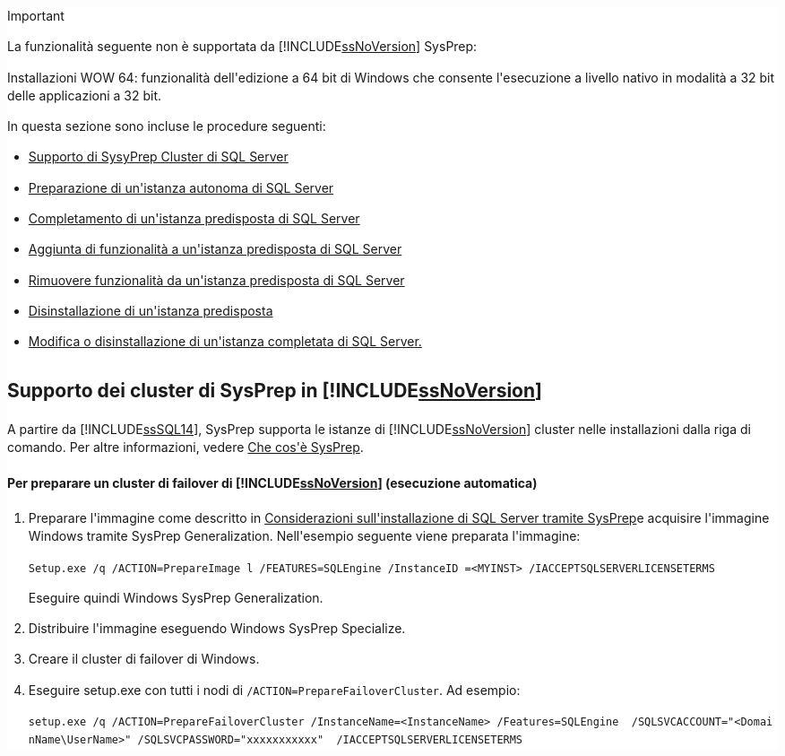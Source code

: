 > [!IMPORTANT]  
>  La funzionalità seguente non è supportata da [!INCLUDE[ssNoVersion](../../includes/ssnoversion-md.md)] SysPrep:  
>   
>  Installazioni WOW 64: funzionalità dell'edizione a 64 bit di Windows che consente l'esecuzione a livello nativo in modalità a 32 bit delle applicazioni a 32 bit.  
  
 In questa sezione sono incluse le procedure seguenti:  
  
-   [Supporto di SysyPrep Cluster di SQL Server](#sysprep)  
  
-   [Preparazione di un'istanza autonoma di SQL Server](#prepare)  
  
-   [Completamento di un'istanza predisposta di SQL Server](#complete)  
  
-   [Aggiunta di funzionalità a un'istanza predisposta di SQL Server](#AddFeatures)  
  
-   [Rimuovere funzionalità da un'istanza predisposta di SQL Server](#RemoveFeatures)  
  
-   [Disinstallazione di un'istanza predisposta](install-sql-server-using-sysprep.md#Uninstall)  
  
-   [Modifica o disinstallazione di un'istanza completata di SQL Server.](install-sql-server-using-sysprep.md#bk_Modifying_Uninstalling)  
  
##  <a name="ssnoversion-sysprep-cluster-support"></a> Supporto dei cluster di SysPrep in <a name="sysprep"></a> [!INCLUDE[ssNoVersion](../../includes/ssnoversion-md.md)]  
 A partire da [!INCLUDE[ssSQL14](../../includes/sssql14-md.md)], SysPrep supporta le istanze di [!INCLUDE[ssNoVersion](../../includes/ssnoversion-md.md)] cluster nelle installazioni dalla riga di comando. Per altre informazioni, vedere [Che cos'è SysPrep](https://msdn.microsoft.com/library/cc721940\(v=WS.10\).aspx).  
  
#### <a name="to-prepare-a-ssnoversion-failover-cluster-unattended"></a>Per preparare un cluster di failover di [!INCLUDE[ssNoVersion](../../includes/ssnoversion-md.md)] (esecuzione automatica)  
  
1.  Preparare l'immagine come descritto in [Considerazioni sull'installazione di SQL Server tramite SysPrep](considerations-for-installing-sql-server-using-sysprep.md)e acquisire l'immagine Windows tramite SysPrep Generalization. Nell'esempio seguente viene preparata l'immagine:  
  
    ```  
    Setup.exe /q /ACTION=PrepareImage l /FEATURES=SQLEngine /InstanceID =<MYINST> /IACCEPTSQLSERVERLICENSETERMS  
    ```  
  
     Eseguire quindi Windows SysPrep Generalization.  
  
2.  Distribuire l'immagine eseguendo Windows SysPrep Specialize.  
  
3.  Creare il cluster di failover di Windows.  
  
4.  Eseguire setup.exe con tutti i nodi di `/ACTION=PrepareFailoverCluster`. Ad esempio:  
  
    ```  
    setup.exe /q /ACTION=PrepareFailoverCluster /InstanceName=<InstanceName> /Features=SQLEngine  /SQLSVCACCOUNT="<DomainName\UserName>" /SQLSVCPASSWORD="xxxxxxxxxxx"  /IACCEPTSQLSERVERLICENSETERMS  
    ```  
  